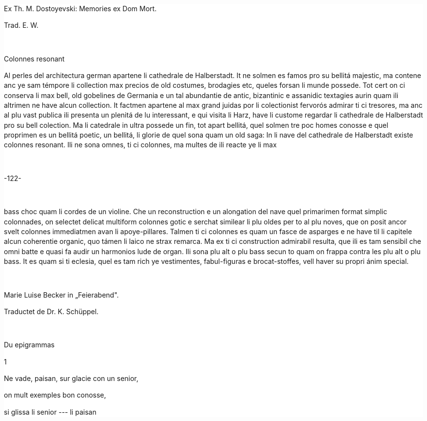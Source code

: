 Ex Th. M. Dostoyevski: Memories ex Dom Mort.

Trad. E. W.

 

Colonnes resonant

Al perles del architectura german apartene li cathedrale de Halberstadt.
It ne solmen es famos pro su bellitá majestic, ma contene anc ye sam
témpore li collection max precios de old costumes, brodagies etc, queles
forsan li munde possede. Tot cert on ci conserva li max bell, old
gobelines de Germania e un tal abundantie de antic, bizantinic e
assanidic textagies aurin quam ili altrimen ne have alcun collection. It
factmen apartene al max grand juidas por li colectionist fervorós
admirar ti ci tresores, ma anc al plu vast publica ili presenta un
plenitá de lu interessant, e qui visita li Harz, have li custome
regardar li cathedrale de Halberstadt pro su bell colection. Ma li
catedrale in ultra possede un fin, tot apart bellitá, quel solmen tre
poc homes conosse e quel proprimen es un bellitá poetic, un bellitá, li
glorie de quel sona quam un old saga: In li nave del cathedrale de
Halberstadt existe colonnes resonant. Ili ne sona omnes, ti ci colonnes,
ma multes de ili reacte ye li max

 

-122-

 

bass choc quam li cordes de un violine. Che un reconstruction e un
alongation del nave quel primarimen format simplic colonnades, on
selectet delicat multiform colonnes gotic e serchat similear li plu
oldes per to al plu noves, que on posit ancor svelt colonnes immediatmen
avan li apoye-pillares. Talmen ti ci colonnes es quam un fasce de
asparges e ne have til li capitele alcun coherentie organic, quo támen
li laico ne strax remarca. Ma ex ti ci construction admirabil resulta,
que ili es tam sensibil che omni batte e quasi fa audir un harmonios
lude de organ. Ili sona plu alt o plu bass secun to quam on frappa
contra les plu alt o plu bass. It es quam si ti eclesia, quel es tam
rich ye vestimentes, fabul-figuras e brocat-stoffes, vell haver su
propri ánim special.

 

Marie Luise Becker in „Feierabend".

Traductet de Dr. K. Schüppel.

 

Du epigrammas

1

Ne vade, paisan, sur glacie con un senior,

on mult exemples bon conosse,

si glissa li senior --- li paisan
